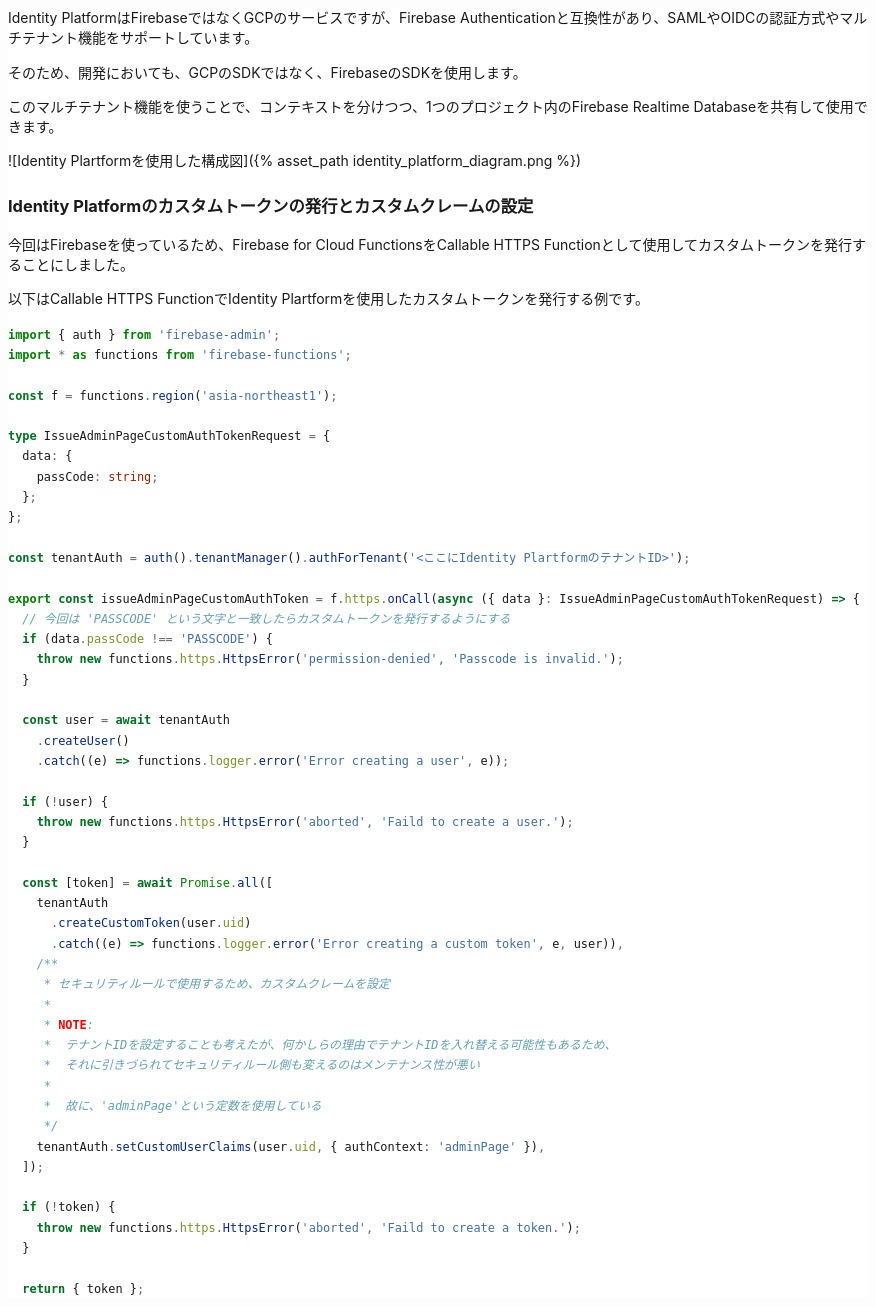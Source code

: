 Identity PlatformはFirebaseではなくGCPのサービスですが、Firebase Authenticationと互換性があり、SAMLやOIDCの認証方式やマルチテナント機能をサポートしています。

そのため、開発においても、GCPのSDKではなく、FirebaseのSDKを使用します。

このマルチテナント機能を使うことで、コンテキストを分けつつ、1つのプロジェクト内のFirebase Realtime Databaseを共有して使用できます。

![Identity Plartformを使用した構成図]({% asset_path identity_platform_diagram.png %})

### Identity Platformのカスタムトークンの発行とカスタムクレームの設定

今回はFirebaseを使っているため、Firebase for Cloud FunctionsをCallable HTTPS Functionとして使用してカスタムトークンを発行することにしました。

以下はCallable HTTPS FunctionでIdentity Plartformを使用したカスタムトークンを発行する例です。

```typescript
import { auth } from 'firebase-admin';
import * as functions from 'firebase-functions';

const f = functions.region('asia-northeast1');

type IssueAdminPageCustomAuthTokenRequest = {
  data: {
    passCode: string;
  };
};

const tenantAuth = auth().tenantManager().authForTenant('<ここにIdentity PlartformのテナントID>');

export const issueAdminPageCustomAuthToken = f.https.onCall(async ({ data }: IssueAdminPageCustomAuthTokenRequest) => {
  // 今回は 'PASSCODE' という文字と一致したらカスタムトークンを発行するようにする
  if (data.passCode !== 'PASSCODE') {
    throw new functions.https.HttpsError('permission-denied', 'Passcode is invalid.');
  }

  const user = await tenantAuth
    .createUser()
    .catch((e) => functions.logger.error('Error creating a user', e));

  if (!user) {
    throw new functions.https.HttpsError('aborted', 'Faild to create a user.');
  }

  const [token] = await Promise.all([
    tenantAuth
      .createCustomToken(user.uid)
      .catch((e) => functions.logger.error('Error creating a custom token', e, user)),
    /**
     * セキュリティルールで使用するため、カスタムクレームを設定
     *
     * NOTE:
     *  テナントIDを設定することも考えたが、何かしらの理由でテナントIDを入れ替える可能性もあるため、
     *  それに引きづられてセキュリティルール側も変えるのはメンテナンス性が悪い
     *
     *  故に、'adminPage'という定数を使用している
     */
    tenantAuth.setCustomUserClaims(user.uid, { authContext: 'adminPage' }),
  ]);

  if (!token) {
    throw new functions.https.HttpsError('aborted', 'Faild to create a token.');
  }

  return { token };
```